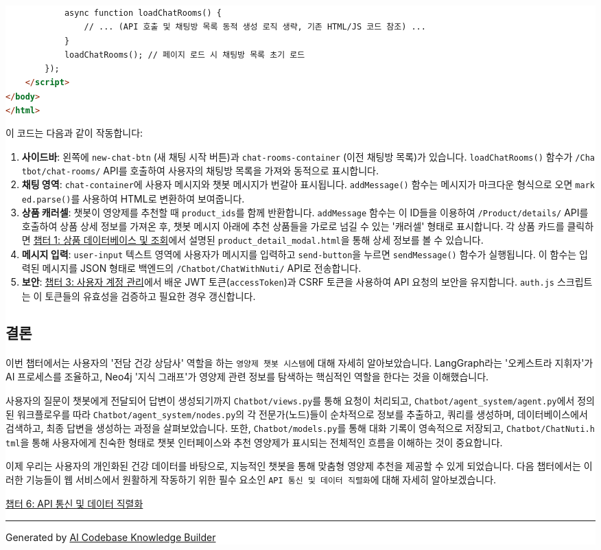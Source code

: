 ```html
            async function loadChatRooms() {
                // ... (API 호출 및 채팅방 목록 동적 생성 로직 생략, 기존 HTML/JS 코드 참조) ...
            }
            loadChatRooms(); // 페이지 로드 시 채팅방 목록 초기 로드
        });
    </script>
</body>
</html>
```

이 코드는 다음과 같이 작동합니다:
1.  **사이드바**: 왼쪽에 `new-chat-btn` (새 채팅 시작 버튼)과 `chat-rooms-container` (이전 채팅방 목록)가 있습니다. `loadChatRooms()` 함수가 `/Chatbot/chat-rooms/` API를 호출하여 사용자의 채팅방 목록을 가져와 동적으로 표시합니다.
2.  **채팅 영역**: `chat-container`에 사용자 메시지와 챗봇 메시지가 번갈아 표시됩니다. `addMessage()` 함수는 메시지가 마크다운 형식으로 오면 `marked.parse()`를 사용하여 HTML로 변환하여 보여줍니다.
3.  **상품 캐러셀**: 챗봇이 영양제를 추천할 때 `product_ids`를 함께 반환합니다. `addMessage` 함수는 이 ID들을 이용하여 `/Product/details/` API를 호출하여 상품 상세 정보를 가져온 후, 챗봇 메시지 아래에 추천 상품들을 가로로 넘길 수 있는 '캐러셀' 형태로 표시합니다. 각 상품 카드를 클릭하면 [챕터 1: 상품 데이터베이스 및 조회](01_상품_데이터베이스_및_조회_.md)에서 설명된 `product_detail_modal.html`을 통해 상세 정보를 볼 수 있습니다.
4.  **메시지 입력**: `user-input` 텍스트 영역에 사용자가 메시지를 입력하고 `send-button`을 누르면 `sendMessage()` 함수가 실행됩니다. 이 함수는 입력된 메시지를 JSON 형태로 백엔드의 `/Chatbot/ChatWithNuti/` API로 전송합니다.
5.  **보안**: [챕터 3: 사용자 계정 관리](03_사용자_계정_관리_.md)에서 배운 JWT 토큰(`accessToken`)과 CSRF 토큰을 사용하여 API 요청의 보안을 유지합니다. `auth.js` 스크립트는 이 토큰들의 유효성을 검증하고 필요한 경우 갱신합니다.

## 결론

이번 챕터에서는 사용자의 '전담 건강 상담사' 역할을 하는 `영양제 챗봇 시스템`에 대해 자세히 알아보았습니다. LangGraph라는 '오케스트라 지휘자'가 AI 프로세스를 조율하고, Neo4j '지식 그래프'가 영양제 관련 정보를 탐색하는 핵심적인 역할을 한다는 것을 이해했습니다.

사용자의 질문이 챗봇에게 전달되어 답변이 생성되기까지 `Chatbot/views.py`를 통해 요청이 처리되고, `Chatbot/agent_system/agent.py`에서 정의된 워크플로우를 따라 `Chatbot/agent_system/nodes.py`의 각 전문가(노드)들이 순차적으로 정보를 추출하고, 쿼리를 생성하며, 데이터베이스에서 검색하고, 최종 답변을 생성하는 과정을 살펴보았습니다. 또한, `Chatbot/models.py`를 통해 대화 기록이 영속적으로 저장되고, `Chatbot/ChatNuti.html`을 통해 사용자에게 친숙한 형태로 챗봇 인터페이스와 추천 영양제가 표시되는 전체적인 흐름을 이해하는 것이 중요합니다.

이제 우리는 사용자의 개인화된 건강 데이터를 바탕으로, 지능적인 챗봇을 통해 맞춤형 영양제 추천을 제공할 수 있게 되었습니다. 다음 챕터에서는 이러한 기능들이 웹 서비스에서 원활하게 작동하기 위한 필수 요소인 `API 통신 및 데이터 직렬화`에 대해 자세히 알아보겠습니다.

[챕터 6: API 통신 및 데이터 직렬화](06_api_통신_및_데이터_직렬화_.md)

---

Generated by [AI Codebase Knowledge Builder](https://github.com/The-Pocket/Tutorial-Codebase-Knowledge)